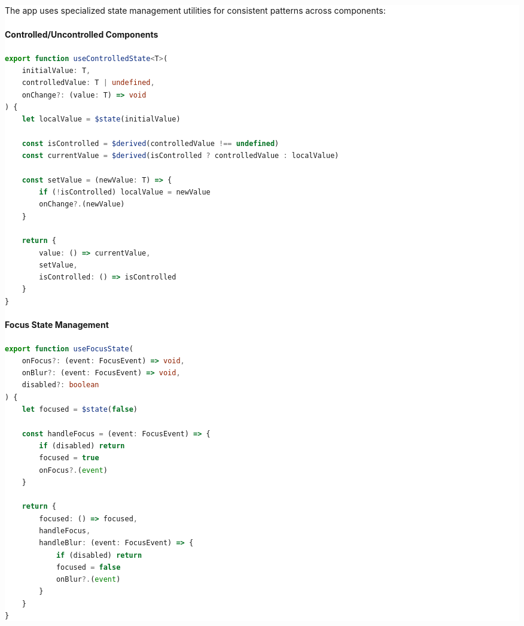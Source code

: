 The app uses specialized state management utilities for consistent patterns across components:

#### Controlled/Uncontrolled Components
```typescript
export function useControlledState<T>(
    initialValue: T,
    controlledValue: T | undefined,
    onChange?: (value: T) => void
) {
    let localValue = $state(initialValue)
    
    const isControlled = $derived(controlledValue !== undefined)
    const currentValue = $derived(isControlled ? controlledValue : localValue)
    
    const setValue = (newValue: T) => {
        if (!isControlled) localValue = newValue
        onChange?.(newValue)
    }
    
    return {
        value: () => currentValue,
        setValue,
        isControlled: () => isControlled
    }
}
```

#### Focus State Management
```typescript
export function useFocusState(
    onFocus?: (event: FocusEvent) => void,
    onBlur?: (event: FocusEvent) => void,
    disabled?: boolean
) {
    let focused = $state(false)
    
    const handleFocus = (event: FocusEvent) => {
        if (disabled) return
        focused = true
        onFocus?.(event)
    }
    
    return {
        focused: () => focused,
        handleFocus,
        handleBlur: (event: FocusEvent) => {
            if (disabled) return
            focused = false
            onBlur?.(event)
        }
    }
}
```
